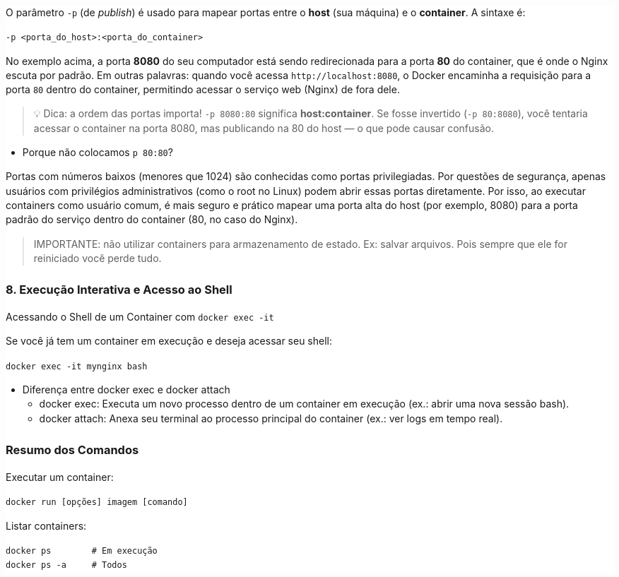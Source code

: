 O parâmetro `-p` (de *publish*) é usado para mapear portas entre o **host** (sua máquina) e o **container**.
A sintaxe é:

```
-p <porta_do_host>:<porta_do_container>
```

No exemplo acima, a porta **8080** do seu computador está sendo redirecionada para a porta **80** do container, que é onde o Nginx escuta por padrão.
Em outras palavras: quando você acessa `http://localhost:8080`, o Docker encaminha a requisição para a porta `80` dentro do container, permitindo acessar o serviço web (Nginx) de fora dele.

> 💡 Dica: a ordem das portas importa!
> `-p 8080:80` significa **host:container**.
> Se fosse invertido (`-p 80:8080`), você tentaria acessar o container na porta 8080, mas publicando na 80 do host — o que pode causar confusão.

* Porque não colocamos `p 80:80`?

Portas com números baixos (menores que 1024) são conhecidas como portas privilegiadas.
Por questões de segurança, apenas usuários com privilégios administrativos (como o root no Linux) podem abrir essas portas diretamente. 
Por isso, ao executar containers como usuário comum, é mais seguro e prático mapear uma porta alta do host (por exemplo, 8080) para a porta padrão do serviço dentro do container (80, no caso do Nginx).


> IMPORTANTE: não utilizar containers para armazenamento de estado. Ex: salvar arquivos. Pois sempre que ele for reiniciado você perde tudo.

### 8. Execução Interativa e Acesso ao Shell

Acessando o Shell de um Container com `docker exec -it`

Se você já tem um container em execução e deseja acessar seu shell:

```
docker exec -it mynginx bash
```

* Diferença entre docker exec e docker attach
  * docker exec: Executa um novo processo dentro de um container em execução (ex.: abrir uma nova sessão bash).
  * docker attach: Anexa seu terminal ao processo principal do container (ex.: ver logs em tempo real).


### Resumo dos Comandos

Executar um container:

```
docker run [opções] imagem [comando]
```

Listar containers:

```
docker ps        # Em execução
docker ps -a     # Todos
```
